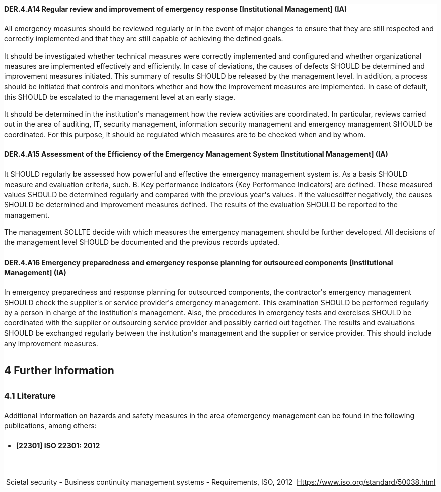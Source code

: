 #### DER.4.A14 Regular review and improvement of emergency response [Institutional Management] (IA)

All emergency measures should be reviewed regularly or in the event of major changes to ensure that they are still respected and correctly implemented and that they are still capable of achieving the defined goals.

It should be investigated whether technical measures were correctly implemented and configured and whether organizational measures are implemented effectively and efficiently. In case of deviations, the causes of defects SHOULD be determined and improvement measures initiated. This summary of results SHOULD be released by the management level. In addition, a process should be initiated that controls and monitors whether and how the improvement measures are implemented. In case of default, this SHOULD be escalated to the management level at an early stage.

It should be determined in the institution's management how the review activities are coordinated. In particular, reviews carried out in the area of ​​auditing, IT, security management, information security management and emergency management SHOULD be coordinated. For this purpose, it should be regulated which measures are to be checked when and by whom.

#### DER.4.A15 Assessment of the Efficiency of the Emergency Management System [Institutional Management] (IA)

It SHOULD regularly be assessed how powerful and effective the emergency management system is. As a basis SHOULD measure and evaluation criteria, such. B. Key performance indicators (Key Performance Indicators) are defined. These measured values ​​SHOULD be determined regularly and compared with the previous year's values. If the values ​​differ negatively, the causes SHOULD be determined and improvement measures defined. The results of the evaluation SHOULD be reported to the management.

The management SOLLTE decide with which measures the emergency management should be further developed. All decisions of the management level SHOULD be documented and the previous records updated.

#### DER.4.A16 Emergency preparedness and emergency response planning for outsourced components [Institutional Management] (IA)

In emergency preparedness and response planning for outsourced components, the contractor's emergency management SHOULD check the supplier's or service provider's emergency management. This examination SHOULD be performed regularly by a person in charge of the institution's management. Also, the procedures in emergency tests and exercises SHOULD be coordinated with the supplier or outsourcing service provider and possibly carried out together.
The results and evaluations SHOULD be exchanged regularly between the institution's management and the supplier or service provider. This should include any improvement measures.

4 Further Information
------------------------------

### 4.1 Literature

Additional information on hazards and safety measures in the area of ​​emergency management can be found in the following publications, among others:

* #### [22301] ISO 22301: 2012

  

 Scietal security - Business continuity management systems - Requirements, ISO, 2012
 <Https://www.iso.org/standard/50038.html>
